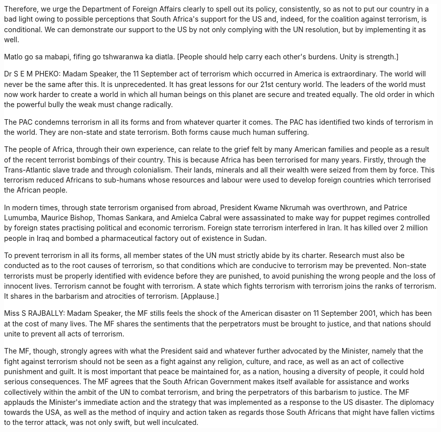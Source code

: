 Therefore, we urge the Department of Foreign Affairs clearly  to  spell  out
its policy, consistently, so as not to put our country in a bad light  owing
to possible perceptions that South Africa's support for the US and,  indeed,
for the coalition against terrorism, is conditional. We can demonstrate  our
support to the US by not only complying  with  the  UN  resolution,  but  by
implementing it as well.

Matlo go sa mabapi, fifing go tshwaranwa  ka  diatla.  [People  should  help
carry each other's burdens. Unity is strength.]

Dr S E M PHEKO: Madam Speaker, the  11  September  act  of  terrorism  which
occurred in America is extraordinary. The  world  will  never  be  the  same
after this. It is unprecedented. It has great lessons for our  21st  century
world. The leaders of the world must now work harder to create  a  world  in
which all human beings on this planet are secure and  treated  equally.  The
old order in which the powerful bully the weak must change radically.

The PAC condemns terrorism in all its forms and  from  whatever  quarter  it
comes. The PAC has identified two kinds of terrorism in the world. They  are
non-state and state terrorism. Both forms cause much human suffering.

The people of Africa, through their own experience, can relate to the  grief
felt by many American  families  and  people  as  a  result  of  the  recent
terrorist bombings of  their  country.  This  is  because  Africa  has  been
terrorised for many years. Firstly, through the Trans-Atlantic  slave  trade
and through colonialism. Their lands, minerals and  all  their  wealth  were
seized from them by force. This terrorism  reduced  Africans  to  sub-humans
whose resources and labour were used  to  develop  foreign  countries  which
terrorised the African people.

 In modern times, through state terrorism organised from  abroad,  President
Kwame Nkrumah was overthrown, and Patrice Lumumba,  Maurice  Bishop,  Thomas
Sankara, and Amielca  Cabral  were  assassinated  to  make  way  for  puppet
regimes controlled by  foreign  states  practising  political  and  economic
terrorism. Foreign state terrorism interfered in Iran. It has killed over  2
million people in Iraq and bombed a pharmaceutical factory out of  existence
in Sudan.

To prevent terrorism in all its forms, all member  states  of  the  UN  must
strictly abide by its charter. Research must also be  conducted  as  to  the
root causes  of  terrorism,  so  that  conditions  which  are  conducive  to
terrorism may be prevented.
Non-state terrorists must be properly identified with evidence  before  they
are punished, to avoid punishing the wrong people and the loss  of  innocent
lives. Terrorism cannot be fought  with  terrorism.  A  state  which  fights
terrorism with terrorism joins the ranks of  terrorism.  It  shares  in  the
barbarism and atrocities of terrorism. [Applause.]

Miss S RAJBALLY: Madam Speaker,  the  MF  stills  feels  the  shock  of  the
American disaster on 11 September 2001, which has been at the cost  of  many
lives. The MF shares the sentiments that the perpetrators  must  be  brought
to justice, and that nations should unite to prevent all acts of terrorism.

The MF, though, strongly agrees with what the President  said  and  whatever
further advocated by the Minister, namely that the fight  against  terrorism
should not be seen as a fight against any religion, culture,  and  race,  as
well as an act of collective punishment and  guilt.  It  is  most  important
that peace be maintained for, as a nation, housing a  diversity  of  people,
it could hold serious consequences.
The MF agrees that the South African Government makes itself  available  for
assistance and works collectively within the  ambit  of  the  UN  to  combat
terrorism, and bring the perpetrators of this barbarism to justice.  The  MF
applauds  the  Minister's  immediate  action  and  the  strategy  that   was
implemented as a response to the US  disaster.  The  diplomacy  towards  the
USA, as well as the method of inquiry and  action  taken  as  regards  those
South Africans that might have fallen victims to the terror attack, was  not
only swift, but well inculcated.
